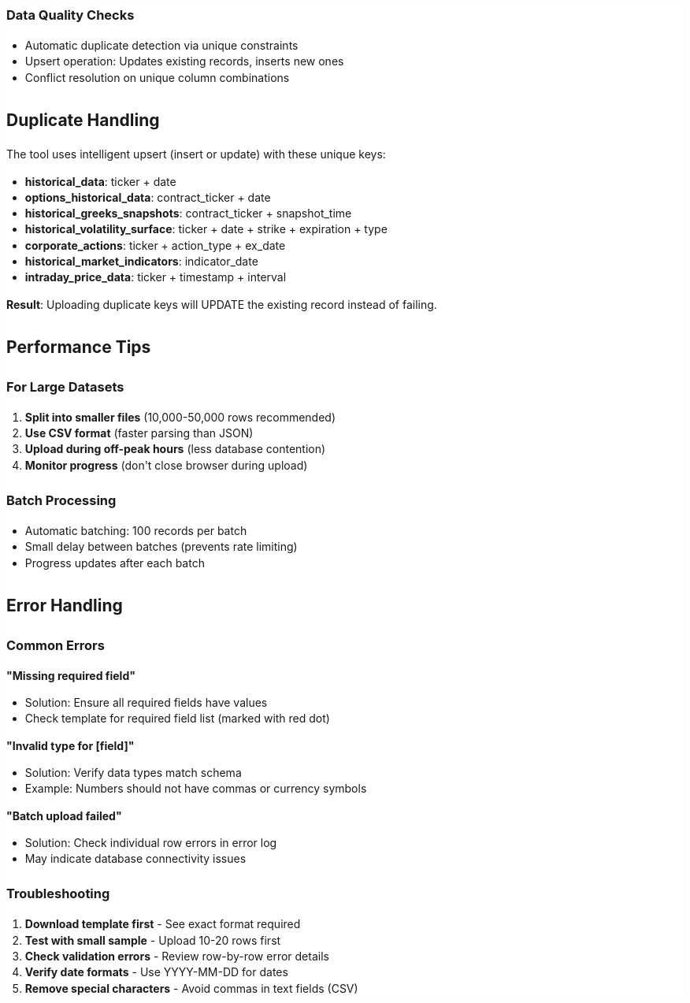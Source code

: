 ### Data Quality Checks
- Automatic duplicate detection via unique constraints
- Upsert operation: Updates existing records, inserts new ones
- Conflict resolution on unique column combinations

## Duplicate Handling

The tool uses intelligent upsert (insert or update) with these unique keys:

- **historical_data**: ticker + date
- **options_historical_data**: contract_ticker + date
- **historical_greeks_snapshots**: contract_ticker + snapshot_time
- **historical_volatility_surface**: ticker + date + strike + expiration + type
- **corporate_actions**: ticker + action_type + ex_date
- **historical_market_indicators**: indicator_date
- **intraday_price_data**: ticker + timestamp + interval

**Result**: Uploading duplicate keys will UPDATE the existing record instead of failing.

## Performance Tips

### For Large Datasets
1. **Split into smaller files** (10,000-50,000 rows recommended)
2. **Use CSV format** (faster parsing than JSON)
3. **Upload during off-peak hours** (less database contention)
4. **Monitor progress** (don't close browser during upload)

### Batch Processing
- Automatic batching: 100 records per batch
- Small delay between batches (prevents rate limiting)
- Progress updates after each batch

## Error Handling

### Common Errors

**"Missing required field"**
- Solution: Ensure all required fields have values
- Check template for required field list (marked with red dot)

**"Invalid type for [field]"**
- Solution: Verify data types match schema
- Example: Numbers should not have commas or currency symbols

**"Batch upload failed"**
- Solution: Check individual row errors in error log
- May indicate database connectivity issues

### Troubleshooting

1. **Download template first** - See exact format required
2. **Test with small sample** - Upload 10-20 rows first
3. **Check validation errors** - Review row-by-row error details
4. **Verify date formats** - Use YYYY-MM-DD for dates
5. **Remove special characters** - Avoid commas in text fields (CSV)
